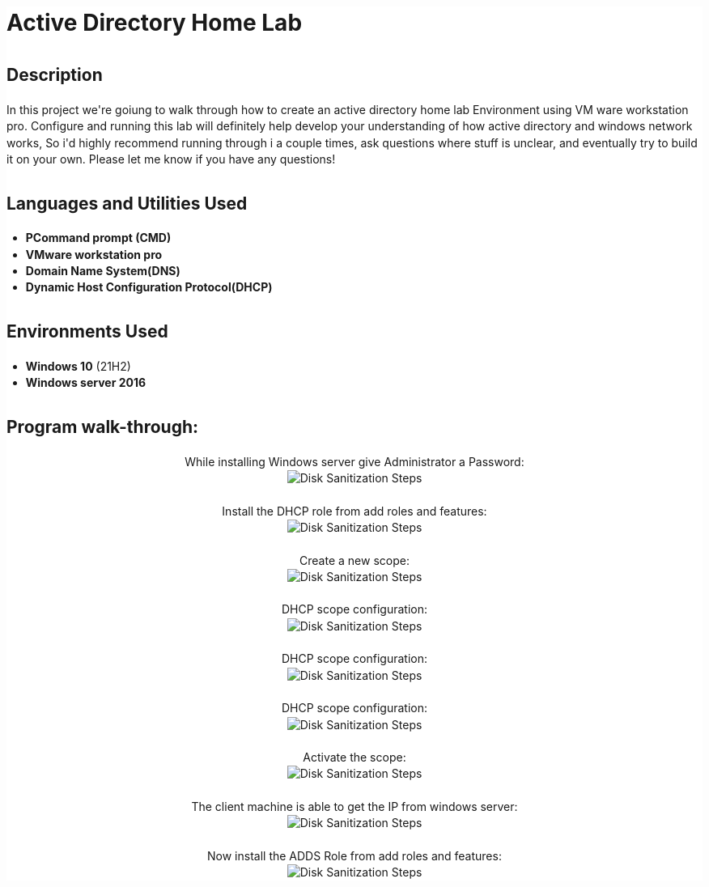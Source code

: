 <h1>Active Directory Home Lab</h1>


<h2>Description</h2>
In this project we're goiung to walk through how to create an active directory home lab Environment using VM ware workstation pro. Configure and running this lab will definitely help develop your understanding of how active directory and windows network works, So i'd highly recommend running through i a couple times, ask questions where stuff is unclear, and eventually try to build it on your own. Please let me know if you have any questions!
<br />


<h2>Languages and Utilities Used</h2>

- <b>PCommand prompt (CMD)</b> 
- <b>VMware workstation pro</b>
- <b>Domain Name System(DNS)</b>
- <b>Dynamic Host Configuration Protocol(DHCP)</b>

<h2>Environments Used </h2>

- <b>Windows 10</b> (21H2)
- <b>Windows server 2016</b> 

<h2>Program walk-through:</h2>

<p align="center">
While installing Windows server give Administrator a Password: <br/>
<img src="https://i.imgur.com/TM8xdWB.png" height="80%" width="80%" alt="Disk Sanitization Steps"/>
<br />
<br />
Install the DHCP role from add roles and features:  <br/>
<img src="https://i.imgur.com/TtARKYl.png" height="80%" width="80%" alt="Disk Sanitization Steps"/>
<br />
<br />
Create a new scope: <br/>
<img src="https://i.imgur.com/HTDEAmy.png" height="80%" width="80%" alt="Disk Sanitization Steps"/>
<br />
<br />
DHCP scope configuration:  <br/>
<img src="https://i.imgur.com/oAlSMsH.png" height="80%" width="80%" alt="Disk Sanitization Steps"/>
<br />
<br />
DHCP scope configuration:  <br/>
<img src="https://i.imgur.com/vwUP5pv.png" height="80%" width="80%" alt="Disk Sanitization Steps"/>
<br />
<br />
DHCP scope configuration:  <br/>
<img src="https://i.imgur.com/fDImKNT.png" height="80%" width="80%" alt="Disk Sanitization Steps"/>
<br />
<br />
Activate the scope:  <br/>
<img src="https://i.imgur.com/PA5lTsW.png" height="80%" width="80%" alt="Disk Sanitization Steps"/>
 <br />
<br />
The client machine is able to get the IP from windows server:  <br/>
<img src="https://i.imgur.com/8QKPx6X.png" height="80%" width="80%" alt="Disk Sanitization Steps"/>
<br />
<br />
Now install the ADDS Role from add roles and features:  <br/>
<img src="https://i.imgur.com/Vgnluif.png" height="80%" width="80%" alt="Disk Sanitization Steps"/>
 <br />